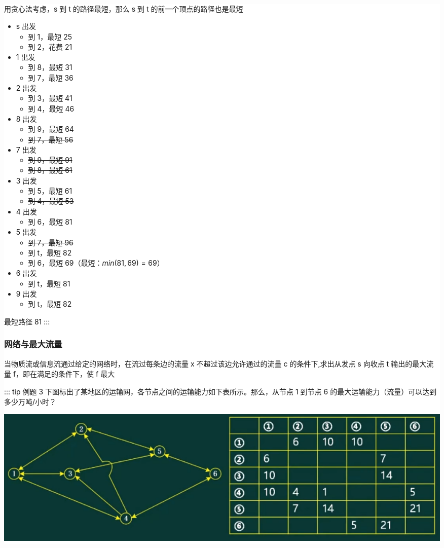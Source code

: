 用贪心法考虑，s 到 t 的路径最短，那么 s 到 t 的前一个顶点的路径也是最短

- s 出发
  - 到 1，最短 25
  - 到 2，花费 21
- 1 出发
  - 到 8，最短 31
  - 到 7，最短 36
- 2 出发
  - 到 3，最短 41
  - 到 4，最短 46
- 8 出发
  - 到 9，最短 64
  - ~~到 7，最短 56~~
- 7 出发
  - ~~到 9，最短 91~~
  - ~~到 8，最短 61~~
- 3 出发
  - 到 5，最短 61
  - ~~到 4，最短 53~~
- 4 出发
  - 到 6，最短 81
- 5 出发
  - ~~到 7，最短 96~~
  - 到 t，最短 82
  - 到 6，最短 69（最短：$min(81,69)=69$）
- 6 出发
  - 到 t，最短 81
- 9 出发
  - 到 t，最短 82

最短路径 81
:::

### 网络与最大流量

当物质流或信息流通过给定的网络时，在流过每条边的流量 x 不超过该边允许通过的流量 c 的条件下,求出从发点 s 向收点 t 输出的最大流量 f，即在满足的条件下，使 f 最大

::: tip 例题 3
下图标出了某地区的运输网，各节点之间的运输能力如下表所示。那么，从节点 1 到节点 6 的最大运输能力（流量）可以达到多少万吨/小时？

![数学与经济管理-最大流量](/assets/note/qccstp/数学与经济管理-最大流量.png)
